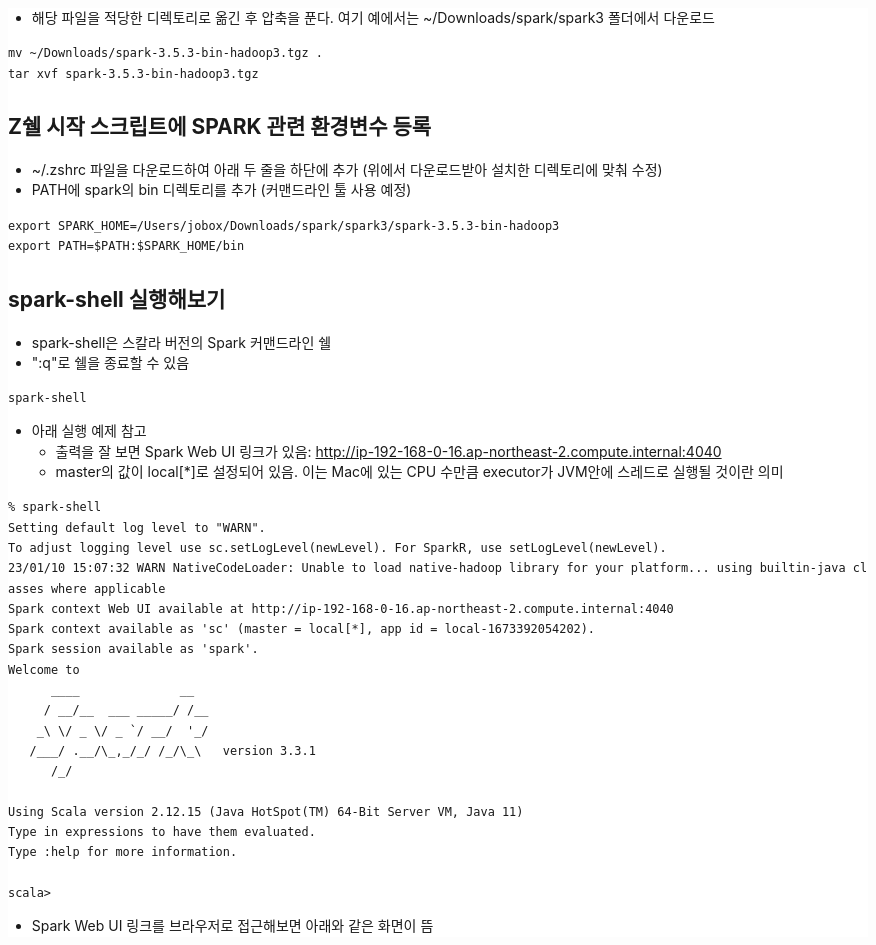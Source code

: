 - 해당 파일을 적당한 디렉토리로 옮긴 후 압축을 푼다. 여기 예에서는 ~/Downloads/spark/spark3 폴더에서 다운로드 
```
mv ~/Downloads/spark-3.5.3-bin-hadoop3.tgz .
tar xvf spark-3.5.3-bin-hadoop3.tgz
```

## Z쉘 시작 스크립트에 SPARK 관련 환경변수 등록

- ~/.zshrc 파일을 다운로드하여 아래 두 줄을 하단에 추가 (위에서 다운로드받아 설치한 디렉토리에 맞춰 수정)
- PATH에 spark의 bin 디렉토리를 추가 (커맨드라인 툴 사용 예정)
```
export SPARK_HOME=/Users/jobox/Downloads/spark/spark3/spark-3.5.3-bin-hadoop3
export PATH=$PATH:$SPARK_HOME/bin
```

## spark-shell 실행해보기

- spark-shell은 스칼라 버전의 Spark 커맨드라인 쉘
- ":q"로 쉘을 종료할 수 있음

```
spark-shell
```

 - 아래 실행 예제 참고
   - 출력을 잘 보면 Spark Web UI 링크가 있음: http://ip-192-168-0-16.ap-northeast-2.compute.internal:4040
   - master의 값이 local[*]로 설정되어 있음. 이는 Mac에 있는 CPU 수만큼 executor가 JVM안에 스레드로 실행될 것이란 의미
```
% spark-shell           
Setting default log level to "WARN".
To adjust logging level use sc.setLogLevel(newLevel). For SparkR, use setLogLevel(newLevel).
23/01/10 15:07:32 WARN NativeCodeLoader: Unable to load native-hadoop library for your platform... using builtin-java classes where applicable
Spark context Web UI available at http://ip-192-168-0-16.ap-northeast-2.compute.internal:4040
Spark context available as 'sc' (master = local[*], app id = local-1673392054202).
Spark session available as 'spark'.
Welcome to
      ____              __
     / __/__  ___ _____/ /__
    _\ \/ _ \/ _ `/ __/  '_/
   /___/ .__/\_,_/_/ /_/\_\   version 3.3.1
      /_/
         
Using Scala version 2.12.15 (Java HotSpot(TM) 64-Bit Server VM, Java 11)
Type in expressions to have them evaluated.
Type :help for more information.

scala>
```
 - Spark Web UI 링크를 브라우저로 접근해보면 아래와 같은 화면이 뜸
